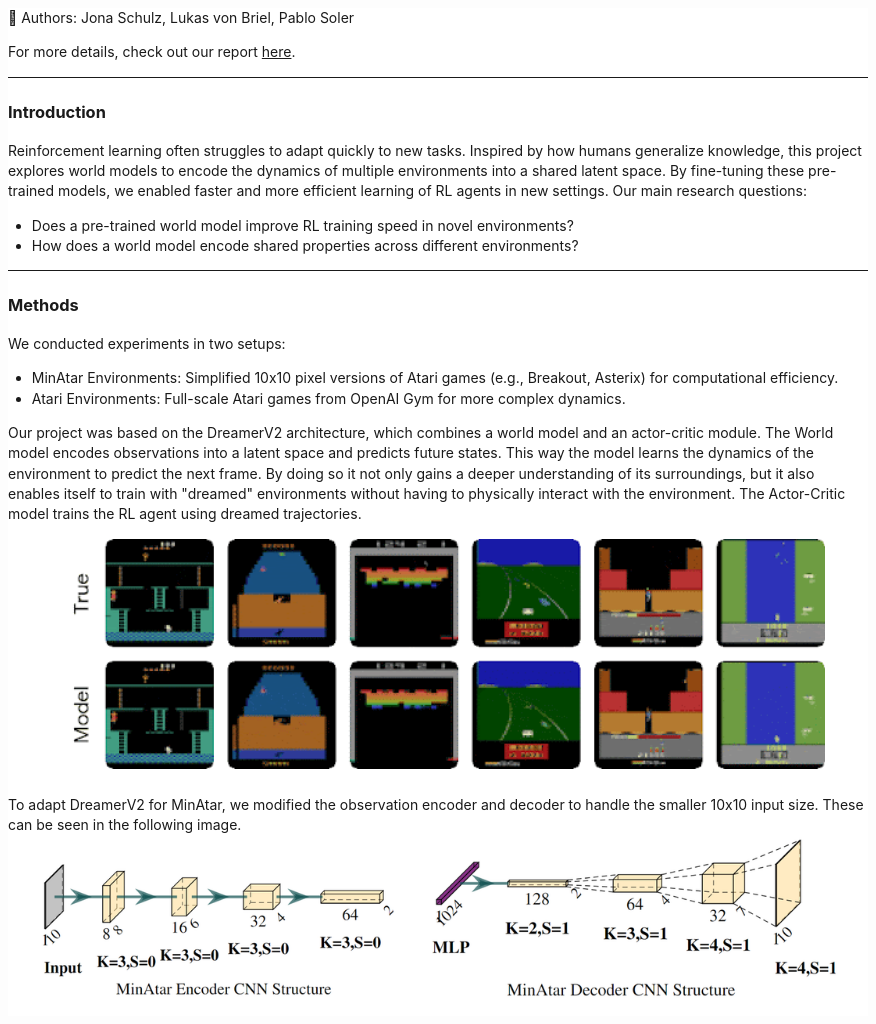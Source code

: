 🔸 Authors: Jona Schulz, Lukas von Briel, Pablo Soler

<p> For more details, check out our report <a href="/../assets/pdf/DLProject.pdf" target="_blank">here</a>.</p>

---

### Introduction 

Reinforcement learning often struggles to adapt quickly to new tasks. Inspired by how humans generalize knowledge, this project explores world models to encode the dynamics of multiple environments into a shared latent space. By fine-tuning these pre-trained models, we enabled faster and more efficient learning of RL agents in new settings. Our main research questions:

- Does a pre-trained world model improve RL training speed in novel environments?
- How does a world model encode shared properties across different environments?

---

### Methods

We conducted experiments in two setups:

- MinAtar Environments: Simplified 10x10 pixel versions of Atari games (e.g., Breakout, Asterix) for computational efficiency.
- Atari Environments: Full-scale Atari games from OpenAI Gym for more complex dynamics.

 

Our project was based on the DreamerV2 architecture, which combines a world model and an actor-critic module. The World model encodes observations into a latent space and predicts future states. This way the model learns the dynamics of the environment to predict the next frame. By doing so it not only gains a deeper understanding of its surroundings, but it also enables itself to train with "dreamed" environments without having to physically interact with the environment. The Actor-Critic model trains the RL agent using dreamed trajectories.
 
<div style="text-align: center;margin-bottom: 20px"> <img src="/assets/img/DLProject/predictions.gif" alt="Dreamed States" style="width: 90%; max-width: 800px;"> </div>
To adapt DreamerV2 for MinAtar, we modified the observation encoder and decoder to handle the smaller 10x10 input size. These can be seen in the following image.

<div style="text-align: center;margin-bottom: 20px"> <img src="/assets/img/DLProject/model_alterations.png" alt="Encoder-Decoder" style="width: 100%; max-width: 800px;"> </div>
   